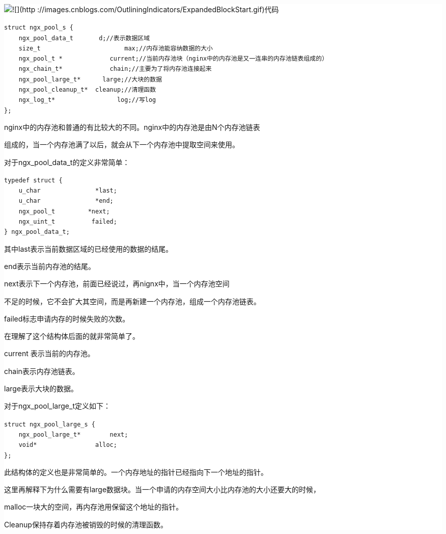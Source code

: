 ![](http://images.cnblogs.com/OutliningIndicators/ContractedBlock.gif)![](http
://images.cnblogs.com/OutliningIndicators/ExpandedBlockStart.gif)代码

    struct ngx_pool_s {  
        ngx_pool_data_t       d;//表示数据区域  
        size_t                       max;//内存池能容纳数据的大小  
        ngx_pool_t *             current;//当前内存池块（nginx中的内存池是又一连串的内存池链表组成的）  
        ngx_chain_t*             chain;//主要为了将内存池连接起来  
        ngx_pool_large_t*      large;//大块的数据  
        ngx_pool_cleanup_t*  cleanup;//清理函数  
        ngx_log_t*                 log;//写log  
    };

nginx中的内存池和普通的有比较大的不同。nginx中的内存池是由N个内存池链表

组成的，当一个内存池满了以后，就会从下一个内存池中提取空间来使用。

对于ngx_pool_data_t的定义非常简单：

    typedef struct {  
        u_char               *last;  
        u_char               *end;  
        ngx_pool_t         *next;  
        ngx_uint_t          failed;  
    } ngx_pool_data_t;

其中last表示当前数据区域的已经使用的数据的结尾。

end表示当前内存池的结尾。

next表示下一个内存池，前面已经说过，再nignx中，当一个内存池空间

不足的时候，它不会扩大其空间，而是再新建一个内存池，组成一个内存池链表。

failed标志申请内存的时候失败的次数。

在理解了这个结构体后面的就非常简单了。

current 表示当前的内存池。

chain表示内存池链表。

large表示大块的数据。

对于ngx_pool_large_t定义如下：

    struct ngx_pool_large_s {  
        ngx_pool_large_t*        next;  
        void*                alloc;  
    };

此结构体的定义也是非常简单的。一个内存地址的指针已经指向下一个地址的指针。

这里再解释下为什么需要有large数据块。当一个申请的内存空间大小比内存池的大小还要大的时候，

malloc一块大的空间，再内存池用保留这个地址的指针。

  

Cleanup保持存着内存池被销毁的时候的清理函数。
